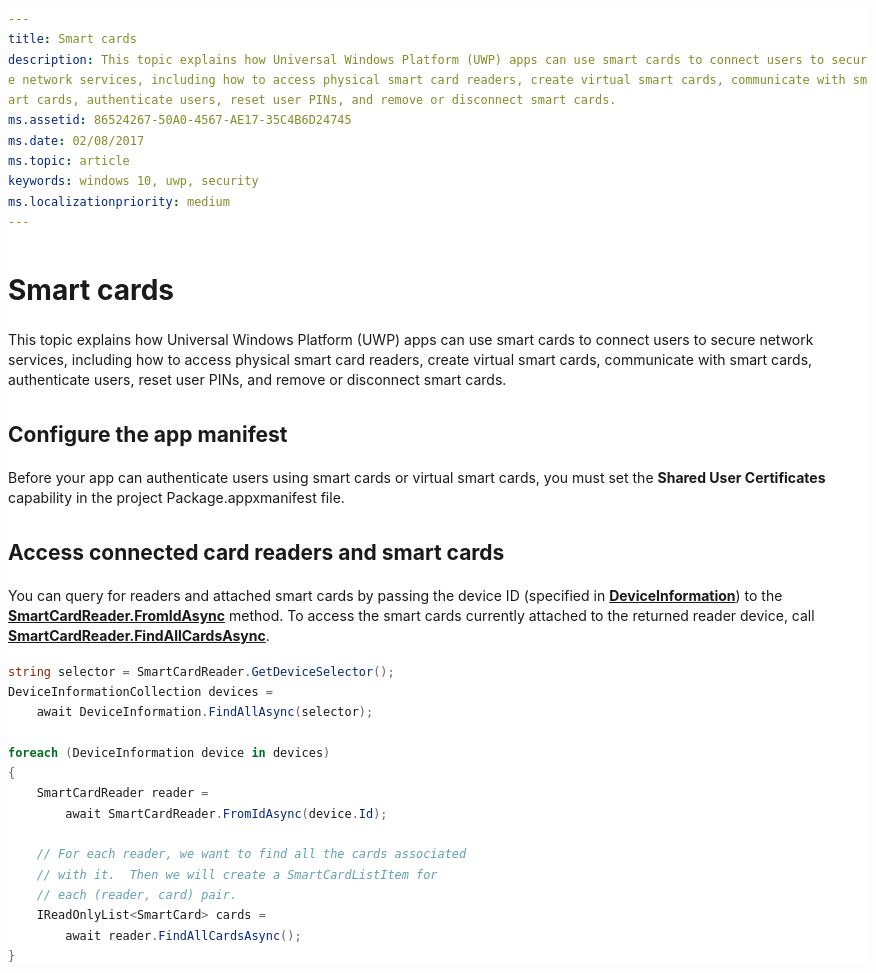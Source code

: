 ```yaml
---
title: Smart cards
description: This topic explains how Universal Windows Platform (UWP) apps can use smart cards to connect users to secure network services, including how to access physical smart card readers, create virtual smart cards, communicate with smart cards, authenticate users, reset user PINs, and remove or disconnect smart cards.
ms.assetid: 86524267-50A0-4567-AE17-35C4B6D24745
ms.date: 02/08/2017
ms.topic: article
keywords: windows 10, uwp, security
ms.localizationpriority: medium
---
```

# Smart cards




This topic explains how Universal Windows Platform (UWP) apps can use smart cards to connect users to secure network services, including how to access physical smart card readers, create virtual smart cards, communicate with smart cards, authenticate users, reset user PINs, and remove or disconnect smart cards. 

## Configure the app manifest


Before your app can authenticate users using smart cards or virtual smart cards, you must set the **Shared User Certificates** capability in the project Package.appxmanifest file.

## Access connected card readers and smart cards


You can query for readers and attached smart cards by passing the device ID (specified in [**DeviceInformation**](https://docs.microsoft.com/uwp/api/Windows.Devices.Enumeration.DeviceInformation)) to the [**SmartCardReader.FromIdAsync**](https://docs.microsoft.com/uwp/api/windows.devices.smartcards.smartcardreader.fromidasync) method. To access the smart cards currently attached to the returned reader device, call [**SmartCardReader.FindAllCardsAsync**](https://docs.microsoft.com/uwp/api/windows.devices.smartcards.smartcardreader.findallcardsasync).

```cs
string selector = SmartCardReader.GetDeviceSelector();
DeviceInformationCollection devices =
    await DeviceInformation.FindAllAsync(selector);

foreach (DeviceInformation device in devices)
{
    SmartCardReader reader =
        await SmartCardReader.FromIdAsync(device.Id);

    // For each reader, we want to find all the cards associated
    // with it.  Then we will create a SmartCardListItem for
    // each (reader, card) pair.
    IReadOnlyList<SmartCard> cards =
        await reader.FindAllCardsAsync();
}
```
